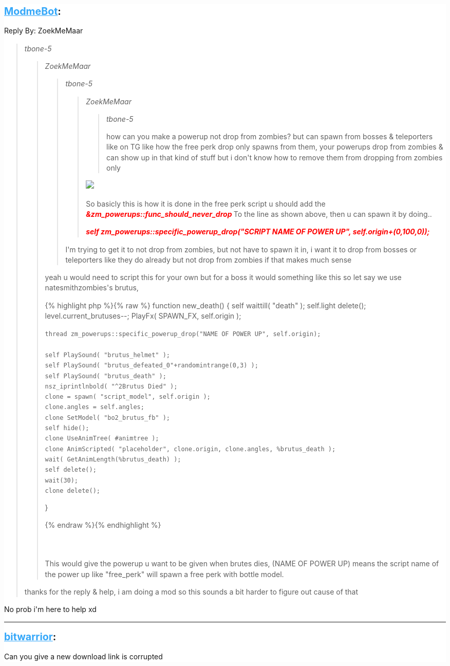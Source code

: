 <strong style="font-size: 1.4em;"><span style="text-decoration: underline;text-decoration-color: #34a7f9;"><span style="color:#34a7f9;">ModmeBot</span></span>:</strong>

<p>Reply By: ZoekMeMaar<br /><blockquote><em>tbone-5</em><blockquote><em>ZoekMeMaar</em><blockquote><em>tbone-5</em><blockquote><em>ZoekMeMaar</em><blockquote><em>tbone-5</em><p style="text-align:left;">how can you make a powerup not drop from zombies? but can spawn from bosses &amp; teleporters like on TG like how the free perk drop only spawns from them, your powerups drop from zombies &amp; can show up in that kind of stuff but i don&#39;t know how to remove them from dropping from zombies only</p></blockquote><p style="text-align:left;"><img style="max-width: 500px;" src="http://i.imgur.com/IYuI9oG.png"></p><p style="text-align:left;">So basicly this is how it is done in the free perk script u should add the <span style="color:#ff0000;"><strong><em>&amp;zm_powerups::func_should_never_drop</em> </strong></span>To the line as shown above, then u can spawn it by doing..</p><p style="text-align:left;"><em><strong><span style="color:#ff0000;">self zm_powerups::specific_powerup_drop(&quot;SCRIPT NAME OF POWER UP&quot;, self.origin+(0,100,0));</span></strong></em></p></blockquote><p style="text-align:left;">I&#39;m trying to get it to not drop from zombies, but not have to spawn it in, i want it to drop from bosses or teleporters like they do already but not drop from zombies if that makes much sense</p></blockquote><p style="text-align:left;">yeah u would need to script this for your own but for a boss it would something like this so let say we use natesmithzombies&#39;s brutus,</p>{% highlight php %}{% raw %}
function new_death()
{
	self waittill( "death" );
	self.light delete(); 
	level.current_brutuses--;
	PlayFx( SPAWN_FX, self.origin ); 

	thread zm_powerups::specific_powerup_drop("NAME OF POWER UP", self.origin);
	
	self PlaySound( "brutus_helmet" ); 
	self PlaySound( "brutus_defeated_0"+randomintrange(0,3) ); 
	self PlaySound( "brutus_death" ); 
	nsz_iprintlnbold( "^2Brutus Died" ); 
	clone = spawn( "script_model", self.origin ); 
	clone.angles = self.angles; 
	clone SetModel( "bo2_brutus_fb" ); 
	self hide(); 
	clone UseAnimTree( #animtree ); 
	clone AnimScripted( "placeholder", clone.origin, clone.angles, %brutus_death );	
	wait( GetAnimLength(%brutus_death) ); 
	self delete(); 
	wait(30); 
	clone delete(); 
}

{% endraw %}{% endhighlight %}
<br /><br /><br /><p style="text-align:left;">This would give the powerup u want to be given when brutes dies, (NAME OF POWER UP) means the script name of the power up like &quot;free_perk&quot; will spawn a free perk with bottle model.</p></blockquote><p style="text-align:left;">thanks for the reply &amp; help, i am doing a mod so this sounds a bit harder to figure out cause of that</p></blockquote><p style="text-align:left;">No prob i&#39;m here to help xd</p></p>

---
<strong style="font-size: 1.4em;"><span style="text-decoration: underline;text-decoration-color: #34a7f9;"><span style="color:#34a7f9;">bitwarrior</span></span>:</strong>

<p>Can you give a new download link is corrupted</p>
